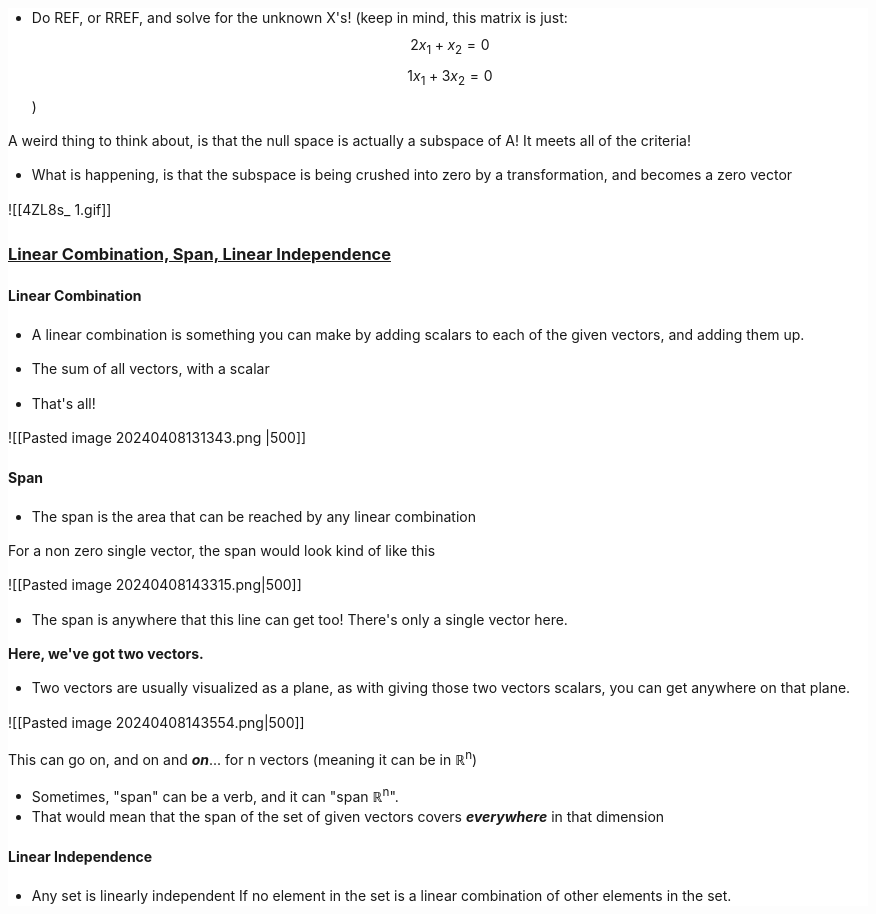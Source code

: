 - Do REF, or RREF, and solve for the unknown X's!
(keep in mind, this matrix is just:
$$
2x_1 + x_2 = 0
$$
$$
1x_1 + 3x_2 = 0
$$
)

A weird thing to think about, is that the null space is actually a subspace of A! It meets all of the criteria! 

- What is happening, is that the subspace is being crushed into zero by a transformation, and becomes a zero vector 

 ![[4ZL8s_ 1.gif]]

### <u>Linear Combination, Span, Linear Independence</u>

#### Linear Combination 

- A linear combination is something you can make by adding scalars to each of the given vectors, and adding them up.

- The sum of all vectors, with a scalar

- That's all!

![[Pasted image 20240408131343.png |500]]

#### Span

- The span is the area that can be reached by any linear combination

For a non zero single vector, the span would look kind of like this 

![[Pasted image 20240408143315.png|500]]

- The span is anywhere that this line can get too! There's only a single vector here.

**Here, we've got two vectors.** 

 - Two vectors are usually visualized as a plane, as with giving those two vectors scalars, you can get anywhere on that plane. 

![[Pasted image 20240408143554.png|500]]

This can go on, and on and ***on***... for n vectors (meaning it can be in ℝ<sup>n</sup>)
- Sometimes, "span" can be a verb, and it can "span ℝ<sup>n</sup>". 
- That would mean that the span of the set of given vectors covers ***everywhere*** in that dimension 
#### Linear Independence

- Any set is linearly independent If no element in the set is a linear combination of other elements in the set.
